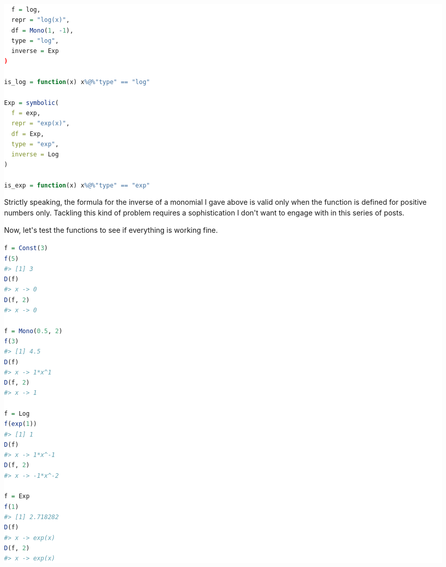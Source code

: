``` r
  f = log,
  repr = "log(x)",
  df = Mono(1, -1),
  type = "log",
  inverse = Exp
)

is_log = function(x) x%@%"type" == "log"

Exp = symbolic(
  f = exp,
  repr = "exp(x)",
  df = Exp,
  type = "exp",
  inverse = Log
)

is_exp = function(x) x%@%"type" == "exp"
```

Strictly speaking, the formula for the inverse of a monomial I gave above is valid only when the function is defined for positive numbers only. Tackling this kind of problem requires a sophistication I don't want to engage with in this series of posts.

Now, let's test the functions to see if everything is working fine.

``` r
f = Const(3)
f(5)
#> [1] 3
D(f)
#> x -> 0
D(f, 2)
#> x -> 0

f = Mono(0.5, 2)
f(3)
#> [1] 4.5
D(f)
#> x -> 1*x^1
D(f, 2)
#> x -> 1

f = Log
f(exp(1))
#> [1] 1
D(f)
#> x -> 1*x^-1
D(f, 2)
#> x -> -1*x^-2

f = Exp
f(1)
#> [1] 2.718282
D(f)
#> x -> exp(x)
D(f, 2)
#> x -> exp(x)
```
